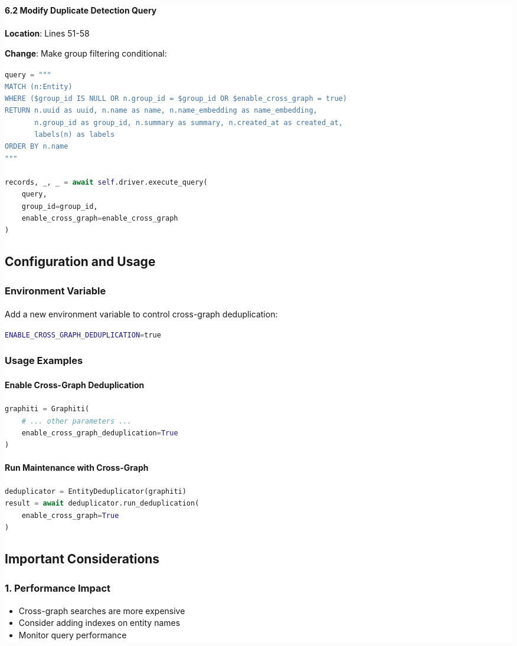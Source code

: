 #### 6.2 Modify Duplicate Detection Query
**Location**: Lines 51-58

**Change**: Make group filtering conditional:
```python
query = """
MATCH (n:Entity)
WHERE ($group_id IS NULL OR n.group_id = $group_id OR $enable_cross_graph = true)
RETURN n.uuid as uuid, n.name as name, n.name_embedding as name_embedding,
       n.group_id as group_id, n.summary as summary, n.created_at as created_at,
       labels(n) as labels
ORDER BY n.name
"""

records, _, _ = await self.driver.execute_query(
    query, 
    group_id=group_id, 
    enable_cross_graph=enable_cross_graph
)
```

## Configuration and Usage

### Environment Variable
Add a new environment variable to control cross-graph deduplication:
```bash
ENABLE_CROSS_GRAPH_DEDUPLICATION=true
```

### Usage Examples

#### Enable Cross-Graph Deduplication
```python
graphiti = Graphiti(
    # ... other parameters ...
    enable_cross_graph_deduplication=True
)
```

#### Run Maintenance with Cross-Graph
```python
deduplicator = EntityDeduplicator(graphiti)
result = await deduplicator.run_deduplication(
    enable_cross_graph=True
)
```

## Important Considerations

### 1. Performance Impact
- Cross-graph searches are more expensive
- Consider adding indexes on entity names
- Monitor query performance
